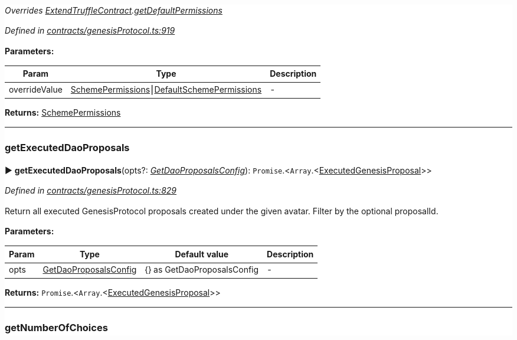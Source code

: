*Overrides [ExtendTruffleContract](ExtendTruffleContract.md).[getDefaultPermissions](ExtendTruffleContract.md#getDefaultPermissions)*

*Defined in [contracts/genesisProtocol.ts:919](https://github.com/daostack/arc.js/blob/616f6e7/lib/contracts/genesisProtocol.ts#L919)*



**Parameters:**

| Param | Type | Description |
| ------ | ------ | ------ |
| overrideValue | [SchemePermissions](../enums/SchemePermissions.md)⎮[DefaultSchemePermissions](../enums/DefaultSchemePermissions.md)   |  - |





**Returns:** [SchemePermissions](../enums/SchemePermissions.md)





___

<a id="getExecutedDaoProposals"></a>

###  getExecutedDaoProposals

► **getExecutedDaoProposals**(opts?: *[GetDaoProposalsConfig](../interfaces/GetDaoProposalsConfig.md)*): `Promise`.<`Array`.<[ExecutedGenesisProposal](../interfaces/ExecutedGenesisProposal.md)>>



*Defined in [contracts/genesisProtocol.ts:829](https://github.com/daostack/arc.js/blob/616f6e7/lib/contracts/genesisProtocol.ts#L829)*



Return all executed GenesisProtocol proposals created under the given avatar. Filter by the optional proposalId.


**Parameters:**

| Param | Type | Default value | Description |
| ------ | ------ | ------ | ------ |
| opts | [GetDaoProposalsConfig](../interfaces/GetDaoProposalsConfig.md)  |  {} as GetDaoProposalsConfig |   - |





**Returns:** `Promise`.<`Array`.<[ExecutedGenesisProposal](../interfaces/ExecutedGenesisProposal.md)>>





___

<a id="getNumberOfChoices"></a>

###  getNumberOfChoices
